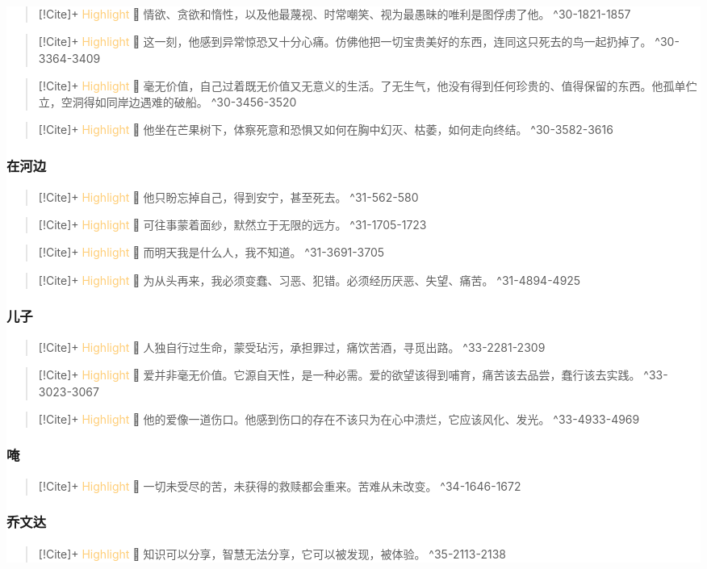 > [!Cite]+ <span style="color: #ffce78;">Highlight</span>
> 📌 情欲、贪欲和惰性，以及他最蔑视、时常嘲笑、视为最愚昧的唯利是图俘虏了他。
> ^30-1821-1857

> [!Cite]+ <span style="color: #ffce78;">Highlight</span>
> 📌 这一刻，他感到异常惊恐又十分心痛。仿佛他把一切宝贵美好的东西，连同这只死去的鸟一起扔掉了。
> ^30-3364-3409

> [!Cite]+ <span style="color: #ffce78;">Highlight</span>
> 📌 毫无价值，自己过着既无价值又无意义的生活。了无生气，他没有得到任何珍贵的、值得保留的东西。他孤单伫立，空洞得如同岸边遇难的破船。
> ^30-3456-3520

> [!Cite]+ <span style="color: #ffce78;">Highlight</span>
> 📌 他坐在芒果树下，体察死意和恐惧又如何在胸中幻灭、枯萎，如何走向终结。
> ^30-3582-3616
### 在河边

> [!Cite]+ <span style="color: #ffce78;">Highlight</span>
> 📌 他只盼忘掉自己，得到安宁，甚至死去。
> ^31-562-580

> [!Cite]+ <span style="color: #ffce78;">Highlight</span>
> 📌 可往事蒙着面纱，默然立于无限的远方。
> ^31-1705-1723

> [!Cite]+ <span style="color: #ffce78;">Highlight</span>
> 📌 而明天我是什么人，我不知道。
> ^31-3691-3705

> [!Cite]+ <span style="color: #ffce78;">Highlight</span>
> 📌 为从头再来，我必须变蠢、习恶、犯错。必须经历厌恶、失望、痛苦。
> ^31-4894-4925
### 儿子

> [!Cite]+ <span style="color: #ffce78;">Highlight</span>
> 📌 人独自行过生命，蒙受玷污，承担罪过，痛饮苦酒，寻觅出路。
> ^33-2281-2309

> [!Cite]+ <span style="color: #ffce78;">Highlight</span>
> 📌 爱并非毫无价值。它源自天性，是一种必需。爱的欲望该得到哺育，痛苦该去品尝，蠢行该去实践。
> ^33-3023-3067

> [!Cite]+ <span style="color: #ffce78;">Highlight</span>
> 📌 他的爱像一道伤口。他感到伤口的存在不该只为在心中溃烂，它应该风化、发光。
> ^33-4933-4969
### 唵

> [!Cite]+ <span style="color: #ffce78;">Highlight</span>
> 📌 一切未受尽的苦，未获得的救赎都会重来。苦难从未改变。
> ^34-1646-1672
### 乔文达

> [!Cite]+ <span style="color: #ffce78;">Highlight</span>
> 📌 知识可以分享，智慧无法分享，它可以被发现，被体验。
> ^35-2113-2138
